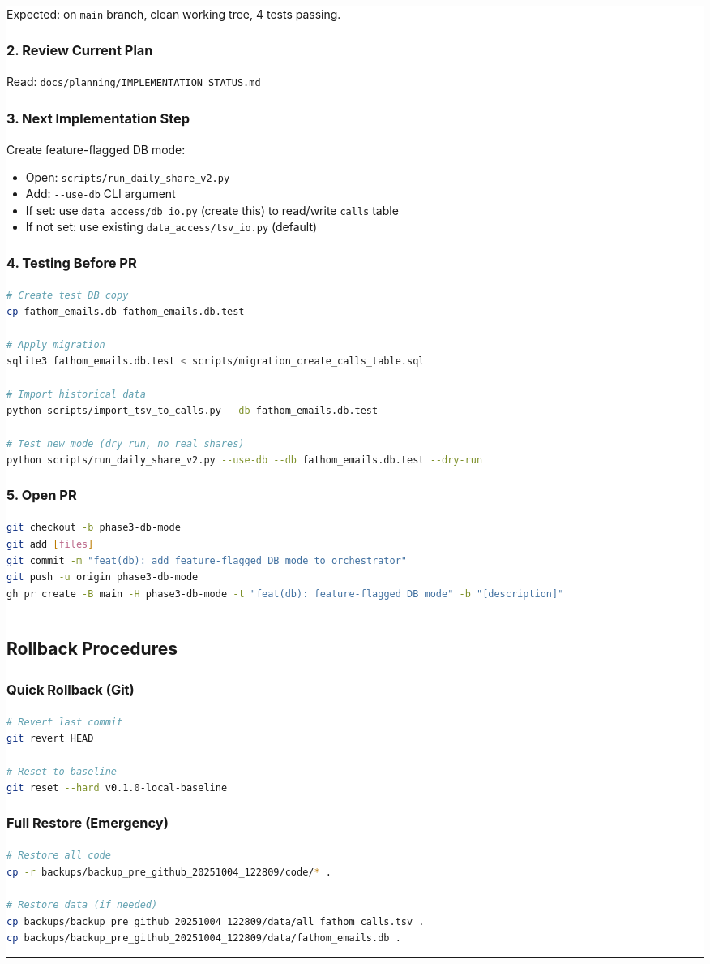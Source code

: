 Expected: on `main` branch, clean working tree, 4 tests passing.

### 2. Review Current Plan
Read: `docs/planning/IMPLEMENTATION_STATUS.md`

### 3. Next Implementation Step
Create feature-flagged DB mode:
- Open: `scripts/run_daily_share_v2.py`
- Add: `--use-db` CLI argument
- If set: use `data_access/db_io.py` (create this) to read/write `calls` table
- If not set: use existing `data_access/tsv_io.py` (default)

### 4. Testing Before PR
```bash
# Create test DB copy
cp fathom_emails.db fathom_emails.db.test

# Apply migration
sqlite3 fathom_emails.db.test < scripts/migration_create_calls_table.sql

# Import historical data
python scripts/import_tsv_to_calls.py --db fathom_emails.db.test

# Test new mode (dry run, no real shares)
python scripts/run_daily_share_v2.py --use-db --db fathom_emails.db.test --dry-run
```

### 5. Open PR
```bash
git checkout -b phase3-db-mode
git add [files]
git commit -m "feat(db): add feature-flagged DB mode to orchestrator"
git push -u origin phase3-db-mode
gh pr create -B main -H phase3-db-mode -t "feat(db): feature-flagged DB mode" -b "[description]"
```

---

## Rollback Procedures

### Quick Rollback (Git)
```bash
# Revert last commit
git revert HEAD

# Reset to baseline
git reset --hard v0.1.0-local-baseline
```

### Full Restore (Emergency)
```bash
# Restore all code
cp -r backups/backup_pre_github_20251004_122809/code/* .

# Restore data (if needed)
cp backups/backup_pre_github_20251004_122809/data/all_fathom_calls.tsv .
cp backups/backup_pre_github_20251004_122809/data/fathom_emails.db .
```

---